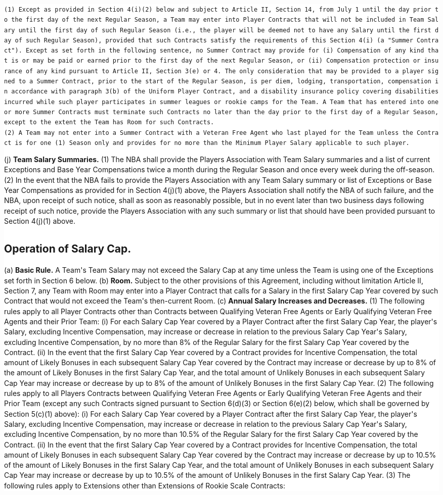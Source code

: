     (1) Except as provided in Section 4(i)(2) below and subject to Article II, Section 14, from July 1 until the day prior to the first day of the next Regular Season, a Team may enter into Player Contracts that will not be included in Team Salary until the first day of such Regular Season (i.e., the player will be deemed not to have any Salary until the first day of such Regular Season), provided that such Contracts satisfy the requirements of this Section 4(i) (a "Summer Contract"). Except as set forth in the following sentence, no Summer Contract may provide for (i) Compensation of any kind that is or may be paid or earned prior to the first day of the next Regular Season, or (ii) Compensation protection or insurance of any kind pursuant to Article II, Section 3(e) or 4. The only consideration that may be provided to a player signed to a Summer Contract, prior to the start of the Regular Season, is per diem, lodging, transportation, compensation in accordance with paragraph 3(b) of the Uniform Player Contract, and a disability insurance policy covering disabilities incurred while such player participates in summer leagues or rookie camps for the Team. A Team that has entered into one or more Summer Contracts must terminate such Contracts no later than the day prior to the first day of a Regular Season, except to the extent the Team has Room for such Contracts.
    (2) A Team may not enter into a Summer Contract with a Veteran Free Agent who last played for the Team unless the Contract is for one (1) Season only and provides for no more than the Minimum Player Salary applicable to such player.
(j) **Team Salary Summaries.**
    (1) The NBA shall provide the Players Association with Team Salary summaries and a list of current Exceptions and Base Year Compensations twice a month during the Regular Season and once every week during the off-season.
    (2) In the event that the NBA fails to provide the Players Association with any Team Salary summary or list of Exceptions or Base Year Compensations as provided for in Section 4(j)(1) above, the Players Association shall notify the NBA of such failure, and the NBA, upon receipt of such notice, shall as soon as reasonably possible, but in no event later than two business days following receipt of such notice, provide the Players Association with any such summary or list that should have been provided pursuant to Section 4(j)(1) above.

## Operation of Salary Cap.

(a) **Basic Rule.** A Team's Team Salary may not exceed the Salary Cap at any time unless the Team is using one of the Exceptions set forth in Section 6 below.
(b) **Room.** Subject to the other provisions of this Agreement, including without limitation Article II, Section 7, any Team with Room may enter into a Player Contract that calls for a Salary in the first Salary Cap Year covered by such Contract that would not exceed the Team's then-current Room.
(c) **Annual Salary Increases and Decreases.**
    (1) The following rules apply to all Player Contracts other than Contracts between Qualifying Veteran Free Agents or Early Qualifying Veteran Free Agents and their Prior Team:
        (i) For each Salary Cap Year covered by a Player Contract after the first Salary Cap Year, the player's Salary, excluding Incentive Compensation, may increase or decrease in relation to the previous Salary Cap Year's Salary, excluding Incentive Compensation, by no more than 8\% of the Regular Salary for the first Salary Cap Year covered by the Contract.
        (ii) In the event that the first Salary Cap Year covered by a Contract provides for Incentive Compensation, the total amount of Likely Bonuses in each subsequent Salary Cap Year covered by the Contract may increase or decrease by up to 8\% of the amount of Likely Bonuses in the first Salary Cap Year, and the total amount of Unlikely Bonuses in each subsequent Salary Cap Year may increase or decrease by up to 8\% of the amount of Unlikely Bonuses in the first Salary Cap Year.
    (2) The following rules apply to all Players Contracts between Qualifying Veteran Free Agents or Early Qualifying Veteran Free Agents and their Prior Team (except any such Contracts signed pursuant to Section 6(d)(3) or Section 6(e)(2) below, which shall be governed by Section 5(c)(1) above):
        (i) For each Salary Cap Year covered by a Player Contract after the first Salary Cap Year, the player's Salary, excluding Incentive Compensation, may increase or decrease in relation to the previous Salary Cap Year's Salary, excluding Incentive Compensation, by no more than 10.5\% of the Regular Salary for the first Salary Cap Year covered by the Contract.
        (ii) In the event that the first Salary Cap Year covered by a Contract provides for Incentive Compensation, the total amount of Likely Bonuses in each subsequent Salary Cap Year covered by the Contract may increase or decrease by up to 10.5\% of the amount of Likely Bonuses in the first Salary Cap Year, and the total amount of Unlikely Bonuses in each subsequent Salary Cap Year may increase or decrease by up to 10.5\% of the amount of Unlikely Bonuses in the first Salary Cap Year.
    (3) The following rules apply to Extensions other than Extensions of Rookie Scale Contracts: